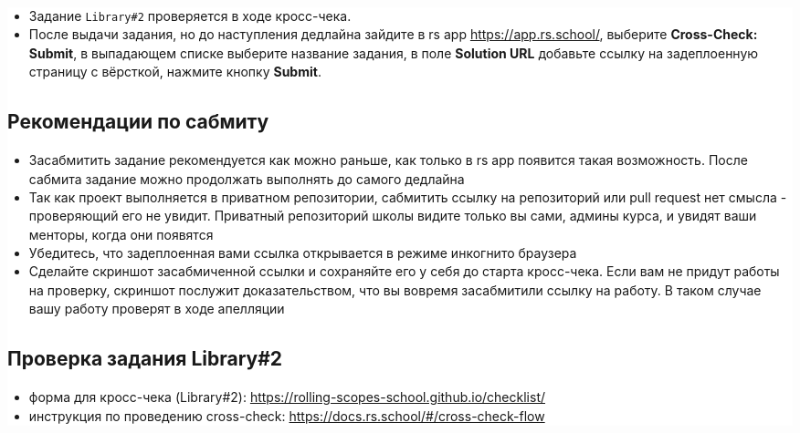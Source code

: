 - Задание `Library#2` проверяется в ходе кросс-чека.
- После выдачи задания, но до наступления дедлайна зайдите в rs app https://app.rs.school/, выберите **Cross-Check: Submit**, в выпадающем списке выберите название задания, в поле **Solution URL** добавьте ссылку на задеплоенную страницу с вёрсткой, нажмите кнопку **Submit**.

## Рекомендации по сабмиту

- Засабмитить задание рекомендуется как можно раньше, как только в rs app появится такая возможность. После сабмита задание можно продолжать выполнять до самого дедлайна
- Так как проект выполняется в приватном репозитории, сабмитить ссылку на репозиторий или pull request нет смысла - проверяющий его не увидит. Приватный репозиторий школы видите только вы сами, админы курса, и увидят ваши менторы, когда они появятся
- Убедитесь, что задеплоенная вами ссылка открывается в режиме инкогнито браузера
- Сделайте скриншот засабмиченной ссылки и сохраняйте его у себя до старта кросс-чека. Если вам не придут работы на проверку, скриншот послужит доказательством, что вы вовремя засабмитили ссылку на работу. В таком случае вашу работу проверят в ходе апелляции

## Проверка задания Library#2

- форма для кросс-чека (Library#2): https://rolling-scopes-school.github.io/checklist/
- инструкция по проведению cross-check: https://docs.rs.school/#/cross-check-flow
